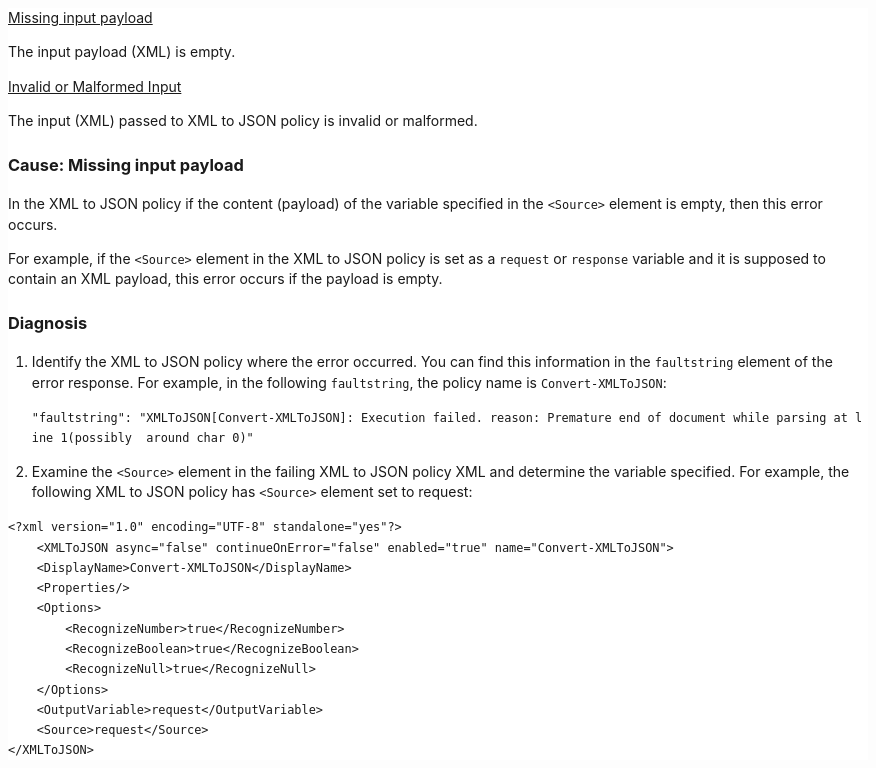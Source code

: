 <a href="#cause_missing_input_payload">Missing input payload</a>
   </td>
   <td>The input payload (XML) is empty.
   </td>
  </tr>
  <tr>
   <td>

<a href="#cause_invalid_or_malformed_input">Invalid or Malformed Input</a>
   </td>
   <td>The input (XML) passed to XML to JSON policy is invalid or malformed.
   </td>
  </tr>
</table>



### Cause: Missing input payload

In the XML to JSON policy if the content (payload) of the variable specified in the `<Source>` element is empty, then this error occurs.

For example, if the `<Source>` element in the XML to JSON policy is set as a `request` or `response` variable and it is supposed to contain an XML payload, this error occurs if the payload is empty.


### Diagnosis



1.  Identify the XML to JSON policy where the error occurred. You can find this information in the `faultstring` element of the error response. For example, in the following `faultstring`, the policy name is `Convert-XMLToJSON`:

    ```
    "faultstring": "XMLToJSON[Convert-XMLToJSON]: Execution failed. reason: Premature end of document while parsing at line 1(possibly  around char 0)"
    ```


1.  Examine the `<Source>` element in the failing XML to JSON policy XML and determine the variable specified. For example, the following XML to JSON policy has `<Source>` element set to request:


  ```
  <?xml version="1.0" encoding="UTF-8" standalone="yes"?>
      <XMLToJSON async="false" continueOnError="false" enabled="true" name="Convert-XMLToJSON">
      <DisplayName>Convert-XMLToJSON</DisplayName>
      <Properties/>
      <Options>
          <RecognizeNumber>true</RecognizeNumber>
          <RecognizeBoolean>true</RecognizeBoolean>
          <RecognizeNull>true</RecognizeNull>
      </Options>
      <OutputVariable>request</OutputVariable>
      <Source>request</Source>
  </XMLToJSON>
  ```
